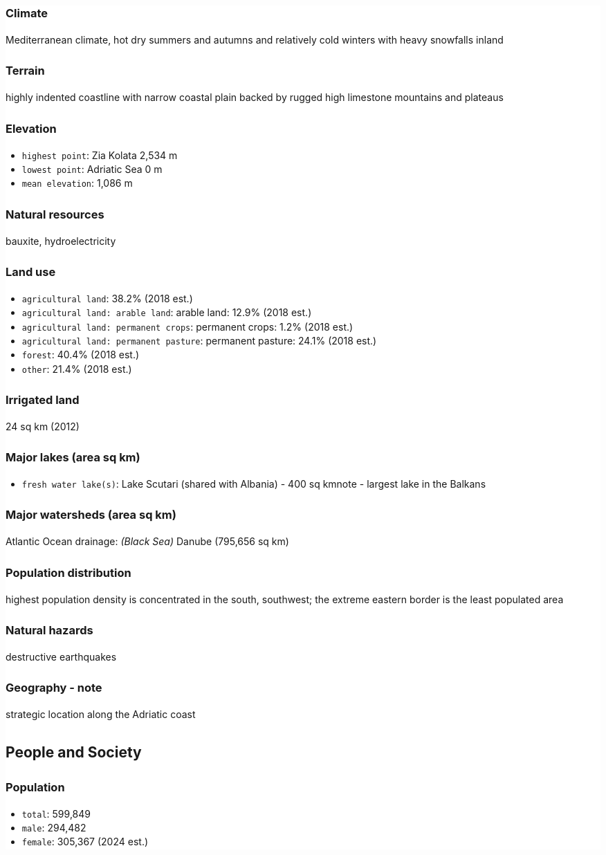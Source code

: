 ### Climate
Mediterranean climate, hot dry summers and autumns and relatively cold winters with heavy snowfalls inland

### Terrain
highly indented coastline with narrow coastal plain backed by rugged high limestone mountains and plateaus

### Elevation
- `highest point`: Zia Kolata 2,534 m
- `lowest point`: Adriatic Sea 0 m
- `mean elevation`: 1,086 m

### Natural resources
bauxite, hydroelectricity

### Land use
- `agricultural land`: 38.2% (2018 est.)
- `agricultural land: arable land`: arable land: 12.9% (2018 est.)
- `agricultural land: permanent crops`: permanent crops: 1.2% (2018 est.)
- `agricultural land: permanent pasture`: permanent pasture: 24.1% (2018 est.)
- `forest`: 40.4% (2018 est.)
- `other`: 21.4% (2018 est.)

### Irrigated land
24 sq km (2012)

### Major lakes (area sq km)
- `fresh water lake(s)`: Lake Scutari (shared with Albania) - 400 sq kmnote - largest lake in the Balkans

### Major watersheds (area sq km)
Atlantic Ocean drainage: *(Black Sea)* Danube (795,656 sq km)

### Population distribution
highest population density is concentrated in the south, southwest; the extreme eastern border is the least populated area

### Natural hazards
destructive earthquakes

### Geography - note
strategic location along the Adriatic coast

## People and Society

### Population
- `total`: 599,849
- `male`: 294,482
- `female`: 305,367 (2024 est.)
